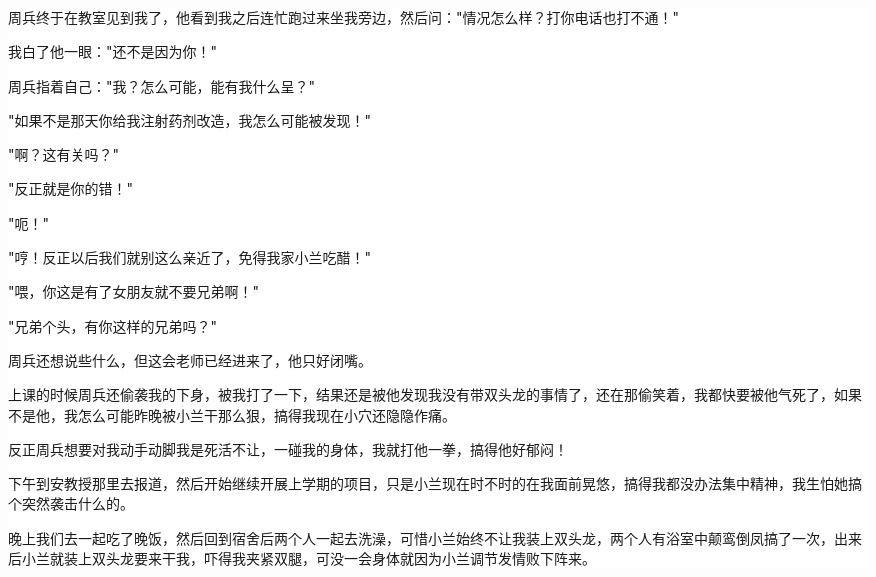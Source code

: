 

周兵终于在教室见到我了，他看到我之后连忙跑过来坐我旁边，然后问："情况怎么样？打你电话也打不通！"





我白了他一眼："还不是因为你！"





周兵指着自己："我？怎么可能，能有我什么呈？"



"如果不是那天你给我注射药剂改造，我怎么可能被发现！"





"啊？这有关吗？"



"反正就是你的错！"





"呃！"





"哼！反正以后我们就别这么亲近了，免得我家小兰吃醋！"



"喂，你这是有了女朋友就不要兄弟啊！"





"兄弟个头，有你这样的兄弟吗？"



周兵还想说些什么，但这会老师已经进来了，他只好闭嘴。





上课的时候周兵还偷袭我的下身，被我打了一下，结果还是被他发现我没有带双头龙的事情了，还在那偷笑着，我都快要被他气死了，如果不是他，我怎么可能昨晚被小兰干那么狠，搞得我现在小穴还隐隐作痛。



反正周兵想要对我动手动脚我是死活不让，一碰我的身体，我就打他一拳，搞得他好郁闷！





下午到安教授那里去报道，然后开始继续开展上学期的项目，只是小兰现在时不时的在我面前晃悠，搞得我都没办法集中精神，我生怕她搞个突然袭击什么的。



晚上我们去一起吃了晚饭，然后回到宿舍后两个人一起去洗澡，可惜小兰始终不让我装上双头龙，两个人有浴室中颠鸾倒凤搞了一次，出来后小兰就装上双头龙要来干我，吓得我夹紧双腿，可没一会身体就因为小兰调节发情败下阵来。


